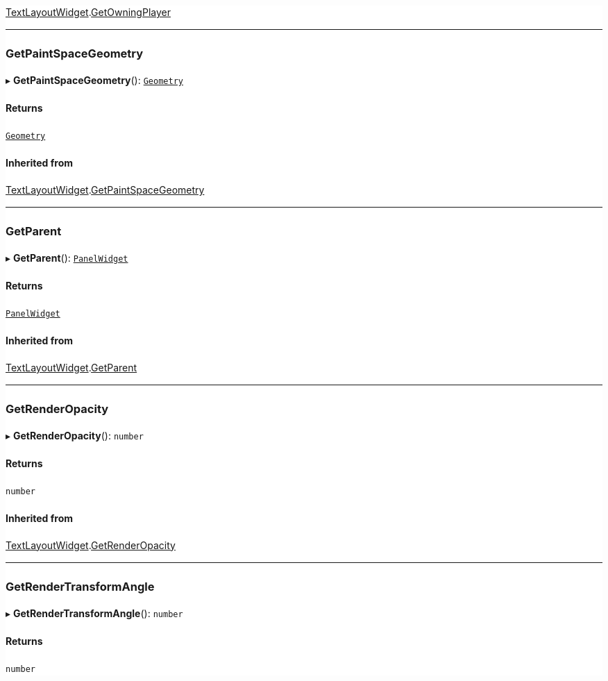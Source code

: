 [TextLayoutWidget](ue_ue.TextLayoutWidget.md).[GetOwningPlayer](ue_ue.TextLayoutWidget.md#getowningplayer)

___

### GetPaintSpaceGeometry

▸ **GetPaintSpaceGeometry**(): [`Geometry`](ue_ue.Geometry.md)

#### Returns

[`Geometry`](ue_ue.Geometry.md)

#### Inherited from

[TextLayoutWidget](ue_ue.TextLayoutWidget.md).[GetPaintSpaceGeometry](ue_ue.TextLayoutWidget.md#getpaintspacegeometry)

___

### GetParent

▸ **GetParent**(): [`PanelWidget`](ue_ue.PanelWidget.md)

#### Returns

[`PanelWidget`](ue_ue.PanelWidget.md)

#### Inherited from

[TextLayoutWidget](ue_ue.TextLayoutWidget.md).[GetParent](ue_ue.TextLayoutWidget.md#getparent)

___

### GetRenderOpacity

▸ **GetRenderOpacity**(): `number`

#### Returns

`number`

#### Inherited from

[TextLayoutWidget](ue_ue.TextLayoutWidget.md).[GetRenderOpacity](ue_ue.TextLayoutWidget.md#getrenderopacity)

___

### GetRenderTransformAngle

▸ **GetRenderTransformAngle**(): `number`

#### Returns

`number`
